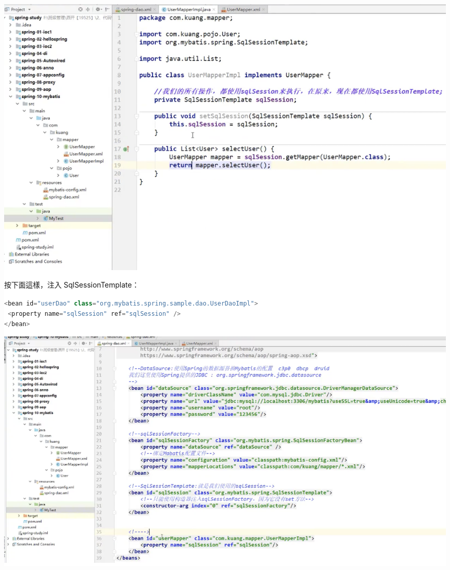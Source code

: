 <img src="./Spring-k/mybatis-spring-4.png" alt="mybatis-spring-4"  />

按下面這樣，注入 SqlSessionTemplate：

```java
<bean id="userDao" class="org.mybatis.spring.sample.dao.UserDaoImpl">
 <property name="sqlSession" ref="sqlSession" />
</bean>
```

<img src="./Spring-k/mybatis-spring-5.png" alt="mybatis-spring-5"  />
